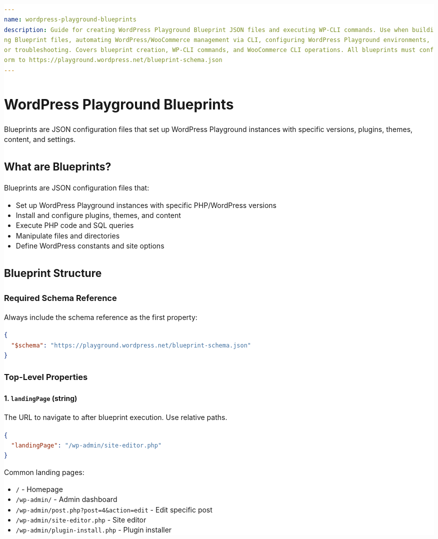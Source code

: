 ```yaml
---
name: wordpress-playground-blueprints
description: Guide for creating WordPress Playground Blueprint JSON files and executing WP-CLI commands. Use when building Blueprint files, automating WordPress/WooCommerce management via CLI, configuring WordPress Playground environments, or troubleshooting. Covers blueprint creation, WP-CLI commands, and WooCommerce CLI operations. All blueprints must conform to https://playground.wordpress.net/blueprint-schema.json
---
```


# WordPress Playground Blueprints

Blueprints are JSON configuration files that set up WordPress Playground instances with specific versions, plugins, themes, content, and settings.

## What are Blueprints?

Blueprints are JSON configuration files that:
- Set up WordPress Playground instances with specific PHP/WordPress versions
- Install and configure plugins, themes, and content
- Execute PHP code and SQL queries
- Manipulate files and directories
- Define WordPress constants and site options

## Blueprint Structure

### Required Schema Reference

Always include the schema reference as the first property:

```json
{
  "$schema": "https://playground.wordpress.net/blueprint-schema.json"
}
```

### Top-Level Properties

#### 1. `landingPage` (string)
The URL to navigate to after blueprint execution. Use relative paths.

```json
{
  "landingPage": "/wp-admin/site-editor.php"
}
```

Common landing pages:
- `/` - Homepage
- `/wp-admin/` - Admin dashboard
- `/wp-admin/post.php?post=4&action=edit` - Edit specific post
- `/wp-admin/site-editor.php` - Site editor
- `/wp-admin/plugin-install.php` - Plugin installer
